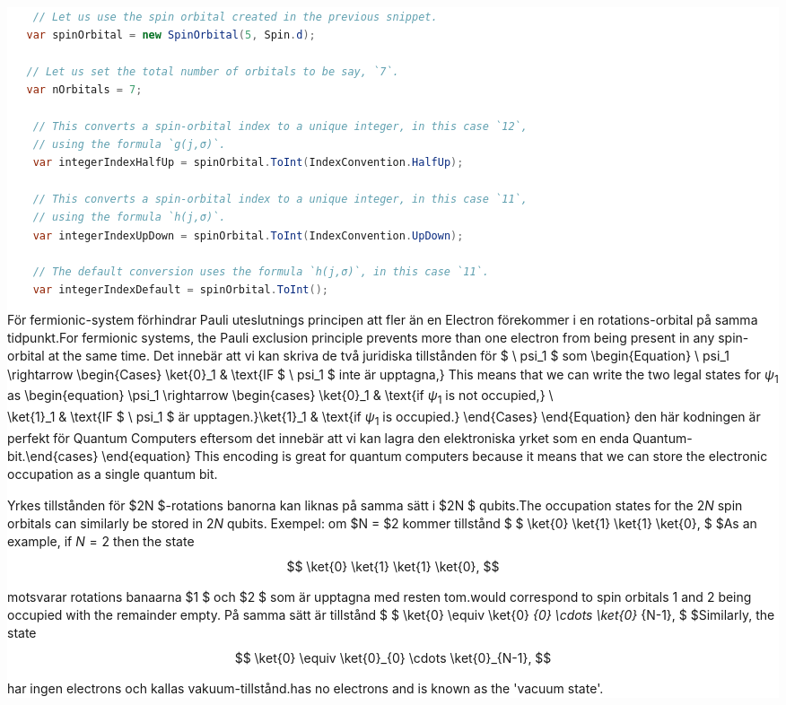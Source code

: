 ```csharp
    // Let us use the spin orbital created in the previous snippet.
   var spinOrbital = new SpinOrbital(5, Spin.d);

   // Let us set the total number of orbitals to be say, `7`.
   var nOrbitals = 7;

    // This converts a spin-orbital index to a unique integer, in this case `12`,
    // using the formula `g(j,σ)`.
    var integerIndexHalfUp = spinOrbital.ToInt(IndexConvention.HalfUp);

    // This converts a spin-orbital index to a unique integer, in this case `11`,
    // using the formula `h(j,σ)`.
    var integerIndexUpDown = spinOrbital.ToInt(IndexConvention.UpDown);

    // The default conversion uses the formula `h(j,σ)`, in this case `11`.
    var integerIndexDefault = spinOrbital.ToInt();
```

<span data-ttu-id="d4c6f-118">För fermionic-system förhindrar Pauli uteslutnings principen att fler än en Electron förekommer i en rotations-orbital på samma tidpunkt.</span><span class="sxs-lookup"><span data-stu-id="d4c6f-118">For fermionic systems, the Pauli exclusion principle prevents more than one electron from being present in any spin-orbital at the same time.</span></span>
<span data-ttu-id="d4c6f-119">Det innebär att vi kan skriva de två juridiska tillstånden för $ \ psi_1 $ som \begin{Equation} \ psi_1 \rightarrow \begin{Cases} \ket{0}_1 & \text{IF $ \ psi_1 $ inte är upptagna,} </span><span class="sxs-lookup"><span data-stu-id="d4c6f-119">This means that we can write the two legal states for $\psi_1$ as \begin{equation} \psi_1 \rightarrow \begin{cases} \ket{0}_1 & \text{if $\psi_1$ is not occupied,} </span></span>\\\
<span data-ttu-id="d4c6f-120">\ket{1}_1 & \text{IF $ \ psi_1 $ är upptagen.}</span><span class="sxs-lookup"><span data-stu-id="d4c6f-120">\ket{1}_1 & \text{if $\psi_1$ is occupied.}</span></span> <span data-ttu-id="d4c6f-121">\end{Cases} \end{Equation} den här kodningen är perfekt för Quantum Computers eftersom det innebär att vi kan lagra den elektroniska yrket som en enda Quantum-bit.</span><span class="sxs-lookup"><span data-stu-id="d4c6f-121">\end{cases} \end{equation} This encoding is great for quantum computers because it means that we can store the electronic occupation as a single quantum bit.</span></span>

<span data-ttu-id="d4c6f-122">Yrkes tillstånden för $2N $-rotations banorna kan liknas på samma sätt i $2N $ qubits.</span><span class="sxs-lookup"><span data-stu-id="d4c6f-122">The occupation states for the $2N$ spin orbitals can similarly be stored in $2N$ qubits.</span></span>
<span data-ttu-id="d4c6f-123">Exempel: om $N = $2 kommer tillstånd $ $ \ket{0} \ket{1} \ket{1} \ket{0}, $ $</span><span class="sxs-lookup"><span data-stu-id="d4c6f-123">As an example, if $N=2$ then the state $$ \ket{0} \ket{1} \ket{1} \ket{0}, $$</span></span>

<span data-ttu-id="d4c6f-124">motsvarar rotations banaarna $1 $ och $2 $ som är upptagna med resten tom.</span><span class="sxs-lookup"><span data-stu-id="d4c6f-124">would correspond to spin orbitals $1$ and $2$ being occupied with the remainder empty.</span></span>
<span data-ttu-id="d4c6f-125">På samma sätt är tillstånd $ $ \ket{0} \equiv \ket{0} _{0} \cdots \ket{0}_ {N-1}, $ $</span><span class="sxs-lookup"><span data-stu-id="d4c6f-125">Similarly, the state $$ \ket{0} \equiv \ket{0}_{0} \cdots \ket{0}_{N-1}, $$</span></span>

<span data-ttu-id="d4c6f-126">har ingen electrons och kallas vakuum-tillstånd.</span><span class="sxs-lookup"><span data-stu-id="d4c6f-126">has no electrons and is known as the 'vacuum state'.</span></span>
